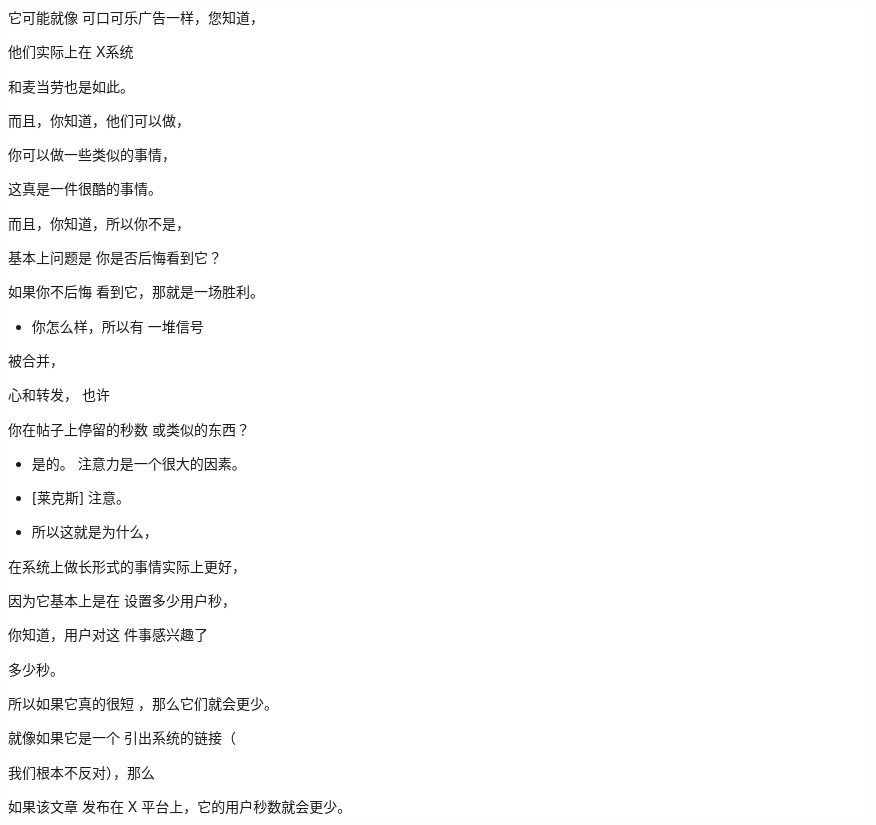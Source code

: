 它可能就像
可口可乐广告一样，您知道，

他们实际上在
X系统

和麦当劳也是如此。

而且，你知道，他们可以做，

你可以做一些类似的事情，

这真是一件很酷的事情。

而且，你知道，所以你不是，

基本上问题是
你是否后悔看到它？

如果你不后悔
看到它，那就是一场胜利。

- 你怎么样，所以有
一堆信号

被合并，

心和转发，
也许

你在帖子上停留的秒数
或类似的东西？

- 是的。 注意力是一个很大的因素。

- [莱克斯] 注意。
- 所以这就是为什么，



在系统上做长形式的事情实际上更好，

因为它基本上是在
设置多少用户秒，

你知道，用户对这
件事感兴趣了

多少秒。

所以如果它真的很短
，那么它们就会更少。

就像如果它是一个
引出系统的链接（

我们根本不反对），那么



如果该文章
发布在 X 平台上，它的用户秒数就会更少。
